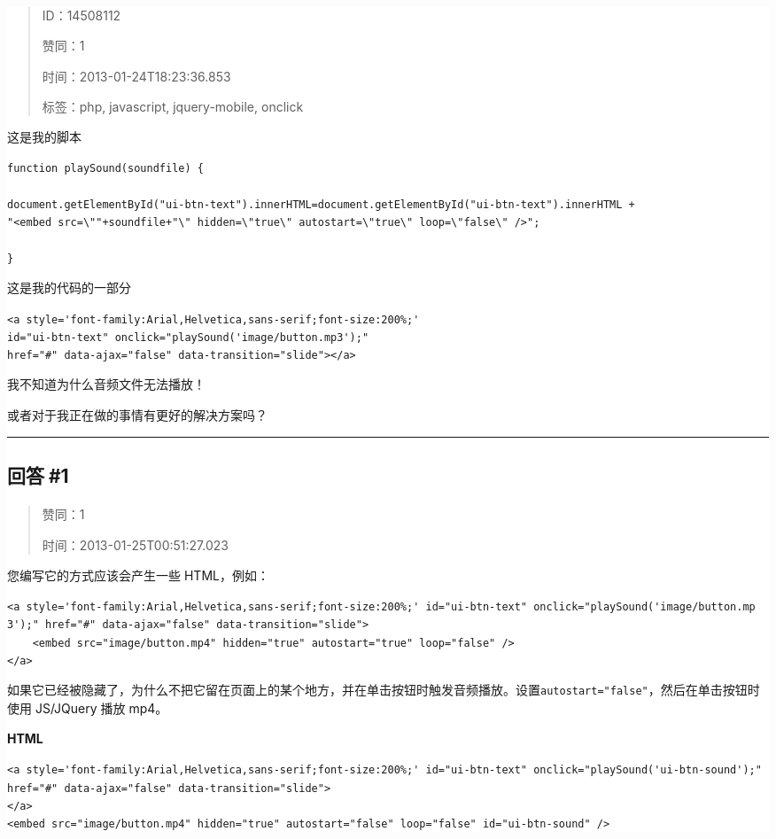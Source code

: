> ID：14508112
> 
> 赞同：1
> 
> 时间：2013-01-24T18:23:36.853
> 
> 标签：php, javascript, jquery-mobile, onclick

这是我的脚本

```
function playSound(soundfile) {

document.getElementById("ui-btn-text").innerHTML=document.getElementById("ui-btn-text").innerHTML +
"<embed src=\""+soundfile+"\" hidden=\"true\" autostart=\"true\" loop=\"false\" />";

} 
```

这是我的代码的一部分

```
<a style='font-family:Arial,Helvetica,sans-serif;font-size:200%;' 
id="ui-btn-text" onclick="playSound('image/button.mp3');" 
href="#" data-ajax="false" data-transition="slide"></a> 
```

我不知道为什么音频文件无法播放！

或者对于我正在做的事情有更好的解决方案吗？

* * *

## 回答 #1

> 赞同：1
> 
> 时间：2013-01-25T00:51:27.023

您编写它的方式应该会产生一些 HTML，例如：

```
<a style='font-family:Arial,Helvetica,sans-serif;font-size:200%;' id="ui-btn-text" onclick="playSound('image/button.mp3');" href="#" data-ajax="false" data-transition="slide">
    <embed src="image/button.mp4" hidden="true" autostart="true" loop="false" />
</a> 
```

如果它已经被隐藏了，为什么不把它留在页面上的某个地方，并在单击按钮时触发音频播放。设置`autostart="false"`，然后在单击按钮时使用 JS/JQuery 播放 mp4。

**HTML**

```
<a style='font-family:Arial,Helvetica,sans-serif;font-size:200%;' id="ui-btn-text" onclick="playSound('ui-btn-sound');" href="#" data-ajax="false" data-transition="slide">
</a>
<embed src="image/button.mp4" hidden="true" autostart="false" loop="false" id="ui-btn-sound" /> 
```
